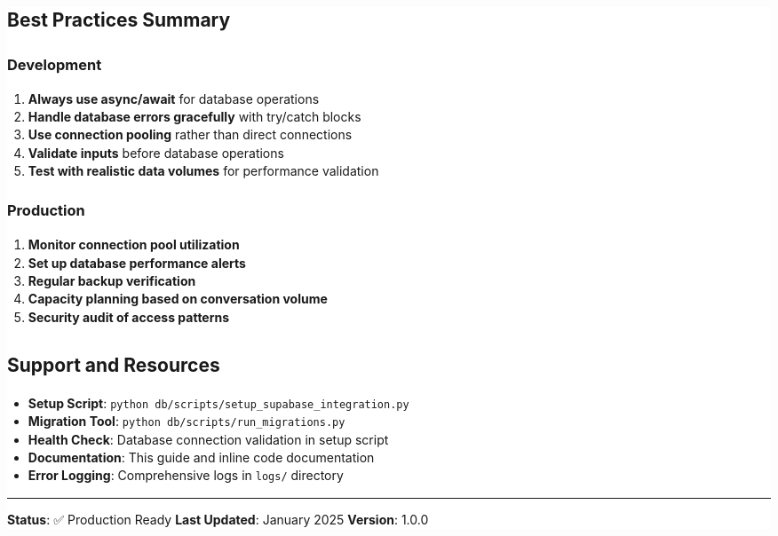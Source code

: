 ## Best Practices Summary

### Development

1. **Always use async/await** for database operations
2. **Handle database errors gracefully** with try/catch blocks
3. **Use connection pooling** rather than direct connections
4. **Validate inputs** before database operations
5. **Test with realistic data volumes** for performance validation

### Production

1. **Monitor connection pool utilization**
2. **Set up database performance alerts**
3. **Regular backup verification**
4. **Capacity planning based on conversation volume**
5. **Security audit of access patterns**

## Support and Resources

- **Setup Script**: `python db/scripts/setup_supabase_integration.py`
- **Migration Tool**: `python db/scripts/run_migrations.py`
- **Health Check**: Database connection validation in setup script
- **Documentation**: This guide and inline code documentation
- **Error Logging**: Comprehensive logs in `logs/` directory

---

**Status**: ✅ Production Ready
**Last Updated**: January 2025
**Version**: 1.0.0 